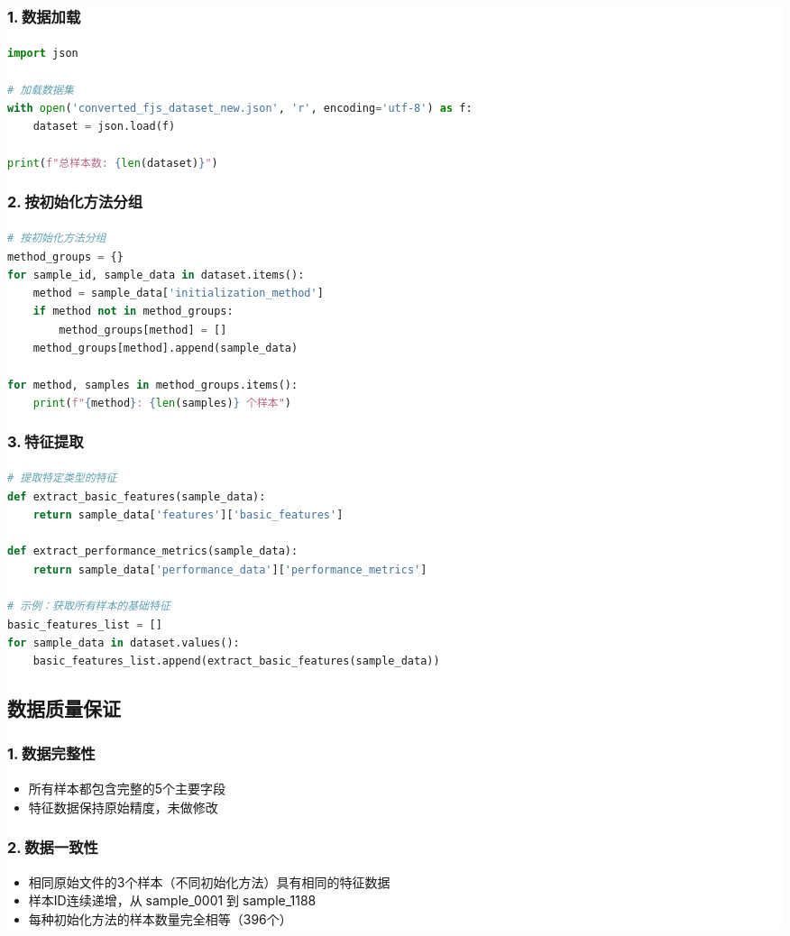 ### 1. 数据加载

```python
import json

# 加载数据集
with open('converted_fjs_dataset_new.json', 'r', encoding='utf-8') as f:
    dataset = json.load(f)

print(f"总样本数: {len(dataset)}")
```

### 2. 按初始化方法分组

```python
# 按初始化方法分组
method_groups = {}
for sample_id, sample_data in dataset.items():
    method = sample_data['initialization_method']
    if method not in method_groups:
        method_groups[method] = []
    method_groups[method].append(sample_data)

for method, samples in method_groups.items():
    print(f"{method}: {len(samples)} 个样本")
```

### 3. 特征提取

```python
# 提取特定类型的特征
def extract_basic_features(sample_data):
    return sample_data['features']['basic_features']

def extract_performance_metrics(sample_data):
    return sample_data['performance_data']['performance_metrics']

# 示例：获取所有样本的基础特征
basic_features_list = []
for sample_data in dataset.values():
    basic_features_list.append(extract_basic_features(sample_data))
```

## 数据质量保证

### 1. 数据完整性
- 所有样本都包含完整的5个主要字段
- 特征数据保持原始精度，未做修改

### 2. 数据一致性
- 相同原始文件的3个样本（不同初始化方法）具有相同的特征数据
- 样本ID连续递增，从 sample_0001 到 sample_1188
- 每种初始化方法的样本数量完全相等（396个）
